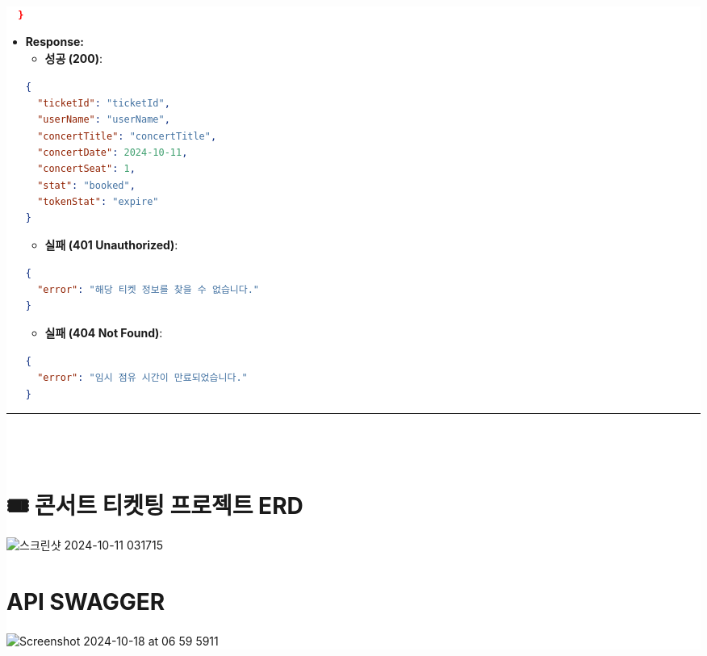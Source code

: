 ```json
  }
```
- **Response:**
  - **성공 (200)**:
  ```json
  {
    "ticketId": "ticketId",
    "userName": "userName",
    "concertTitle": "concertTitle",
    "concertDate": 2024-10-11,
    "concertSeat": 1,
    "stat": "booked",
    "tokenStat": "expire"
  }
  ```
  - **실패 (401 Unauthorized)**:
  ```json
  {
    "error": "해당 티켓 정보를 찾을 수 없습니다."
  }
  ```
  - **실패 (404 Not Found)**:
  ```json
  {
    "error": "임시 점유 시간이 만료되었습니다."
  }
  ```
---
  <br><br>
# 🎟️ 콘서트 티켓팅 프로젝트 ERD
![스크린샷 2024-10-11 031715](https://github.com/user-attachments/assets/4a832053-8e6c-43c6-a91f-650b52e45555)

# API SWAGGER
![Screenshot 2024-10-18 at 06 59 5911](https://github.com/user-attachments/assets/d5bcc87c-455e-436f-84b6-c4e9808100b4)


